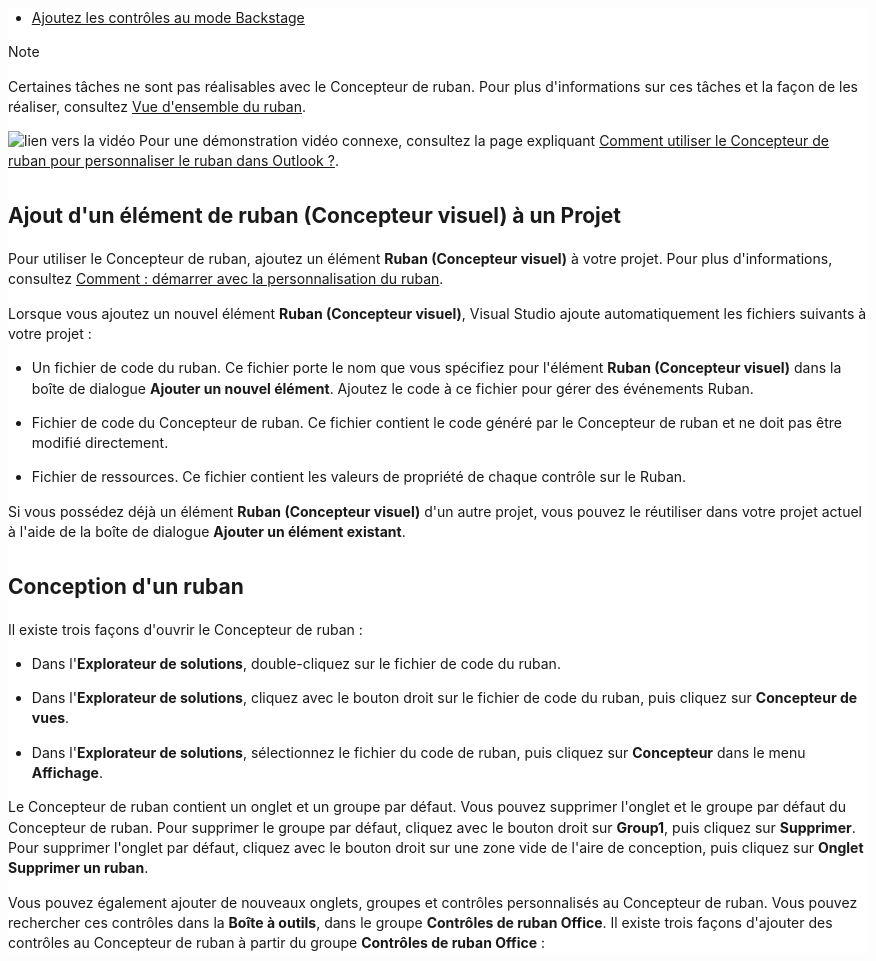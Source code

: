 -   [Ajoutez les contrôles au mode Backstage](#CustomizingMicrosoftOfficeButton)  
  
> [!NOTE]  
>  Certaines tâches ne sont pas réalisables avec le Concepteur de ruban.  Pour plus d'informations sur ces tâches et la façon de les réaliser, consultez [Vue d'ensemble du ruban](../vsto/ribbon-overview.md).  
  
 ![lien vers la vidéo](~/docs/data-tools/media/playvideo.gif "lien vers la vidéo") Pour une démonstration vidéo connexe, consultez la page expliquant [Comment utiliser le Concepteur de ruban pour personnaliser le ruban dans Outlook ?](http://go.microsoft.com/fwlink/?LinkID=130312).  
  
## Ajout d'un élément de ruban \(Concepteur visuel\) à un Projet  
 Pour utiliser le Concepteur de ruban, ajoutez un élément **Ruban \(Concepteur visuel\)** à votre projet.  Pour plus d'informations, consultez [Comment : démarrer avec la personnalisation du ruban](../vsto/how-to-get-started-customizing-the-ribbon.md).  
  
 Lorsque vous ajoutez un nouvel élément **Ruban \(Concepteur visuel\)**, Visual Studio ajoute automatiquement les fichiers suivants à votre projet :  
  
-   Un fichier de code du ruban.  Ce fichier porte le nom que vous spécifiez pour l'élément **Ruban \(Concepteur visuel\)** dans la boîte de dialogue **Ajouter un nouvel élément**.  Ajoutez le code à ce fichier pour gérer des événements Ruban.  
  
-   Fichier de code du Concepteur de ruban.  Ce fichier contient le code généré par le Concepteur de ruban et ne doit pas être modifié directement.  
  
-   Fichier de ressources.  Ce fichier contient les valeurs de propriété de chaque contrôle sur le Ruban.  
  
 Si vous possédez déjà un élément **Ruban \(Concepteur visuel\)** d'un autre projet, vous pouvez le réutiliser dans votre projet actuel à l'aide de la boîte de dialogue **Ajouter un élément existant**.  
  
##  <a name="DesigningRibbonLayout"></a> Conception d'un ruban  
 Il existe trois façons d'ouvrir le Concepteur de ruban :  
  
-   Dans l'**Explorateur de solutions**, double\-cliquez sur le fichier de code du ruban.  
  
-   Dans l'**Explorateur de solutions**, cliquez avec le bouton droit sur le fichier de code du ruban, puis cliquez sur **Concepteur de vues**.  
  
-   Dans l'**Explorateur de solutions**, sélectionnez le fichier du code de ruban, puis cliquez sur **Concepteur** dans le menu **Affichage**.  
  
 Le Concepteur de ruban contient un onglet et un groupe par défaut.  Vous pouvez supprimer l'onglet et le groupe par défaut du Concepteur de ruban.  Pour supprimer le groupe par défaut, cliquez avec le bouton droit sur **Group1**, puis cliquez sur **Supprimer**.  Pour supprimer l'onglet par défaut, cliquez avec le bouton droit sur une zone vide de l'aire de conception, puis cliquez sur **Onglet Supprimer un ruban**.  
  
 Vous pouvez également ajouter de nouveaux onglets, groupes et contrôles personnalisés au Concepteur de ruban.  Vous pouvez rechercher ces contrôles dans la **Boîte à outils**, dans le groupe **Contrôles de ruban Office**.  Il existe trois façons d'ajouter des contrôles au Concepteur de ruban à partir du groupe **Contrôles de ruban Office** :  
  